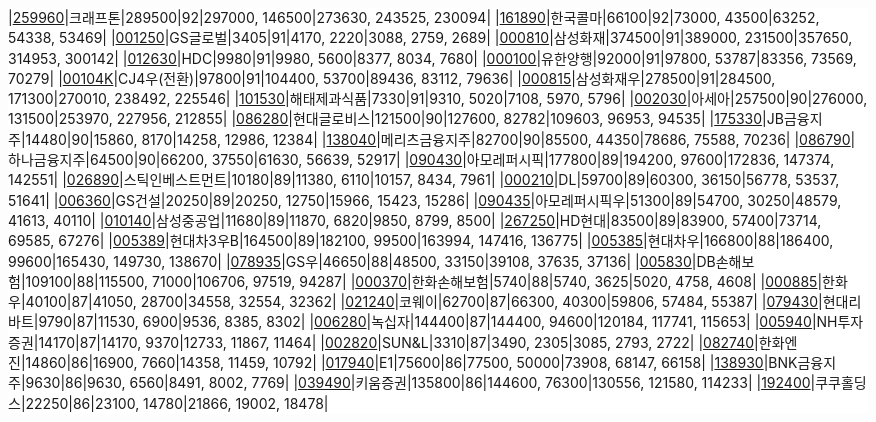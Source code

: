 |[259960](https://finance.daum.net/quotes/A259960)|크래프톤|289500|92|297000, 146500|273630, 243525, 230094|
|[161890](https://finance.daum.net/quotes/A161890)|한국콜마|66100|92|73000, 43500|63252, 54338, 53469|
|[001250](https://finance.daum.net/quotes/A001250)|GS글로벌|3405|91|4170, 2220|3088, 2759, 2689|
|[000810](https://finance.daum.net/quotes/A000810)|삼성화재|374500|91|389000, 231500|357650, 314953, 300142|
|[012630](https://finance.daum.net/quotes/A012630)|HDC|9980|91|9980, 5600|8377, 8034, 7680|
|[000100](https://finance.daum.net/quotes/A000100)|유한양행|92000|91|97800, 53787|83356, 73569, 70279|
|[00104K](https://finance.daum.net/quotes/A00104K)|CJ4우(전환)|97800|91|104400, 53700|89436, 83112, 79636|
|[000815](https://finance.daum.net/quotes/A000815)|삼성화재우|278500|91|284500, 171300|270010, 238492, 225546|
|[101530](https://finance.daum.net/quotes/A101530)|해태제과식품|7330|91|9310, 5020|7108, 5970, 5796|
|[002030](https://finance.daum.net/quotes/A002030)|아세아|257500|90|276000, 131500|253970, 227956, 212855|
|[086280](https://finance.daum.net/quotes/A086280)|현대글로비스|121500|90|127600, 82782|109603, 96953, 94535|
|[175330](https://finance.daum.net/quotes/A175330)|JB금융지주|14480|90|15860, 8170|14258, 12986, 12384|
|[138040](https://finance.daum.net/quotes/A138040)|메리츠금융지주|82700|90|85500, 44350|78686, 75588, 70236|
|[086790](https://finance.daum.net/quotes/A086790)|하나금융지주|64500|90|66200, 37550|61630, 56639, 52917|
|[090430](https://finance.daum.net/quotes/A090430)|아모레퍼시픽|177800|89|194200, 97600|172836, 147374, 142551|
|[026890](https://finance.daum.net/quotes/A026890)|스틱인베스트먼트|10180|89|11380, 6110|10157, 8434, 7961|
|[000210](https://finance.daum.net/quotes/A000210)|DL|59700|89|60300, 36150|56778, 53537, 51641|
|[006360](https://finance.daum.net/quotes/A006360)|GS건설|20250|89|20250, 12750|15966, 15423, 15286|
|[090435](https://finance.daum.net/quotes/A090435)|아모레퍼시픽우|51300|89|54700, 30250|48579, 41613, 40110|
|[010140](https://finance.daum.net/quotes/A010140)|삼성중공업|11680|89|11870, 6820|9850, 8799, 8500|
|[267250](https://finance.daum.net/quotes/A267250)|HD현대|83500|89|83900, 57400|73714, 69585, 67276|
|[005389](https://finance.daum.net/quotes/A005389)|현대차3우B|164500|89|182100, 99500|163994, 147416, 136775|
|[005385](https://finance.daum.net/quotes/A005385)|현대차우|166800|88|186400, 99600|165430, 149730, 138670|
|[078935](https://finance.daum.net/quotes/A078935)|GS우|46650|88|48500, 33150|39108, 37635, 37136|
|[005830](https://finance.daum.net/quotes/A005830)|DB손해보험|109100|88|115500, 71000|106706, 97519, 94287|
|[000370](https://finance.daum.net/quotes/A000370)|한화손해보험|5740|88|5740, 3625|5020, 4758, 4608|
|[000885](https://finance.daum.net/quotes/A000885)|한화우|40100|87|41050, 28700|34558, 32554, 32362|
|[021240](https://finance.daum.net/quotes/A021240)|코웨이|62700|87|66300, 40300|59806, 57484, 55387|
|[079430](https://finance.daum.net/quotes/A079430)|현대리바트|9790|87|11530, 6900|9536, 8385, 8302|
|[006280](https://finance.daum.net/quotes/A006280)|녹십자|144400|87|144400, 94600|120184, 117741, 115653|
|[005940](https://finance.daum.net/quotes/A005940)|NH투자증권|14170|87|14170, 9370|12733, 11867, 11464|
|[002820](https://finance.daum.net/quotes/A002820)|SUN&L|3310|87|3490, 2305|3085, 2793, 2722|
|[082740](https://finance.daum.net/quotes/A082740)|한화엔진|14860|86|16900, 7660|14358, 11459, 10792|
|[017940](https://finance.daum.net/quotes/A017940)|E1|75600|86|77500, 50000|73908, 68147, 66158|
|[138930](https://finance.daum.net/quotes/A138930)|BNK금융지주|9630|86|9630, 6560|8491, 8002, 7769|
|[039490](https://finance.daum.net/quotes/A039490)|키움증권|135800|86|144600, 76300|130556, 121580, 114233|
|[192400](https://finance.daum.net/quotes/A192400)|쿠쿠홀딩스|22250|86|23100, 14780|21866, 19002, 18478|